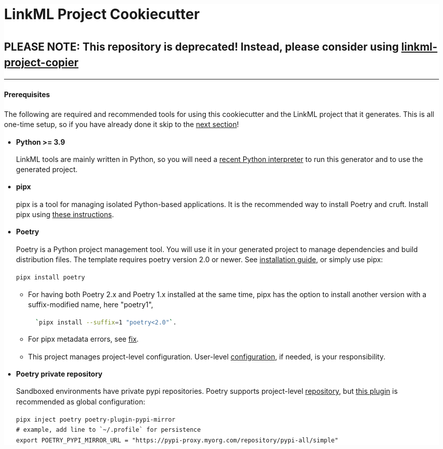 # LinkML Project Cookiecutter

## PLEASE NOTE: This repository is deprecated! Instead, please consider using [linkml-project-copier](https://github.com/linkml/linkml-project-copier)

-------------------------------------------------------------------------------------------------------

#### Prerequisites

The following are required and recommended tools for using this cookiecutter and the LinkML project that it generates. This is all one-time setup, so if you have already done it skip to the [next section](#creating-a-new-project)!

  * **Python >= 3.9**

    LinkML tools are mainly written in Python, so you will need a [recent Python interpreter](https://devguide.python.org/versions/) to run this generator and to use the generated project.

  * **pipx**

    pipx is a tool for managing isolated Python-based applications. It is the recommended way to install Poetry and cruft. Install pipx using [these instructions](https://pypa.github.io/pipx/installation/).

  * **Poetry**

    Poetry is a Python project management tool. You will use it in your generated project to manage dependencies and build distribution files. The template requires poetry version 2.0 or newer. See [installation guide](https://python-poetry.org/docs/#installation), or simply use pipx:

     ```shell
     pipx install poetry
     ```

    - For having both Poetry 2.x and Poetry 1.x installed at the same time,
      pipx has the option to install another version with a suffix-modified name,
      here "poetry1",
      ```bash
        `pipx install --suffix=1 "poetry<2.0"`.
      ```

    - For pipx metadata errors, see [fix](https://github.com/pypa/pipx/issues/1619#issuecomment-3416448489).

    - This project manages project-level configuration. User-level [configuration](https://python-poetry.org/docs/configuration/), if needed, is your responsibility.

  * **Poetry private repository**

    Sandboxed environments have private pypi repositories. Poetry supports project-level [repository](https://python-poetry.org/docs/repositories/), but [this plugin](https://pypi.org/project/poetry-plugin-pypi-mirror) is recommended as global configuration:
    ```shell
    pipx inject poetry poetry-plugin-pypi-mirror
    # example, add line to `~/.profile` for persistence
    export POETRY_PYPI_MIRROR_URL = "https://pypi-proxy.myorg.com/repository/pypi-all/simple"
    ```
